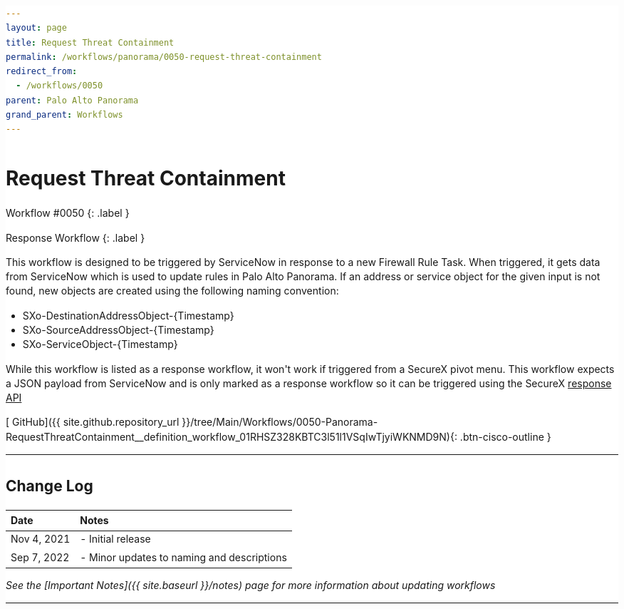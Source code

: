 ```yaml
---
layout: page
title: Request Threat Containment
permalink: /workflows/panorama/0050-request-threat-containment
redirect_from:
  - /workflows/0050
parent: Palo Alto Panorama
grand_parent: Workflows
---
```


# Request Threat Containment
<div markdown="1">
Workflow #0050
{: .label }

Response Workflow
{: .label }
</div>

This workflow is designed to be triggered by ServiceNow in response to a new Firewall Rule Task. When triggered, it gets data from ServiceNow which is used to update rules in Palo Alto Panorama. If an address or service object for the given input is not found, new objects are created using the following naming convention:
* SXo-DestinationAddressObject-{Timestamp}
* SXo-SourceAddressObject-{Timestamp}
* SXo-ServiceObject-{Timestamp}

<div class="cisco-alert cisco-alert-info"><i class="fa fa-info-circle mr-1 cisco-icon-info"></i> While this workflow is listed as a response workflow, it won't work if triggered from a SecureX pivot menu. This workflow expects a JSON payload from ServiceNow and is only marked as a response workflow so it can be triggered using the SecureX <a href="{{ site.baseurl }}/workflows/response/tr-api">response API</a></div>

[<i class="fab fa-github mr-1"></i> GitHub]({{ site.github.repository_url }}/tree/Main/Workflows/0050-Panorama-RequestThreatContainment__definition_workflow_01RHSZ328KBTC3l51l1VSqIwTjyiWKNMD9N){: .btn-cisco-outline }

---

## Change Log

| Date | Notes |
|:-----|:------|
| Nov 4, 2021 | - Initial release |
| Sep 7, 2022 | - Minor updates to naming and descriptions |

_See the [Important Notes]({{ site.baseurl }}/notes) page for more information about updating workflows_

---